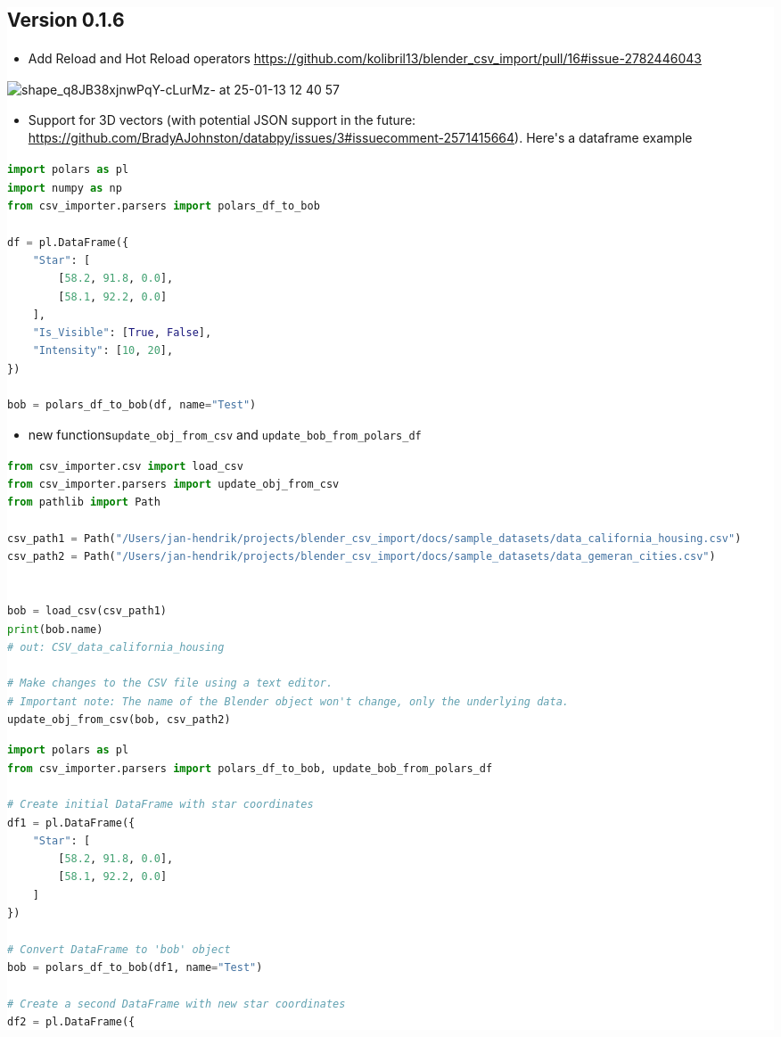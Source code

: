 ## Version 0.1.6

- Add Reload and Hot Reload operators https://github.com/kolibril13/blender_csv_import/pull/16#issue-2782446043

![shape_q8JB38xjnwPqY-cLurMz- at 25-01-13 12 40 57](https://github.com/user-attachments/assets/7e14ac30-a0af-45ab-aa06-61ef8f7e0bda)

- Support for 3D vectors (with potential JSON support in the future: https://github.com/BradyAJohnston/databpy/issues/3#issuecomment-2571415664). Here's a dataframe example

```py
import polars as pl
import numpy as np
from csv_importer.parsers import polars_df_to_bob

df = pl.DataFrame({
    "Star": [
        [58.2, 91.8, 0.0],
        [58.1, 92.2, 0.0]
    ],
    "Is_Visible": [True, False],
    "Intensity": [10, 20],
})

bob = polars_df_to_bob(df, name="Test")
```

- new functions`update_obj_from_csv` and `update_bob_from_polars_df`

```py
from csv_importer.csv import load_csv
from csv_importer.parsers import update_obj_from_csv
from pathlib import Path

csv_path1 = Path("/Users/jan-hendrik/projects/blender_csv_import/docs/sample_datasets/data_california_housing.csv")
csv_path2 = Path("/Users/jan-hendrik/projects/blender_csv_import/docs/sample_datasets/data_gemeran_cities.csv")


bob = load_csv(csv_path1)
print(bob.name)
# out: CSV_data_california_housing

# Make changes to the CSV file using a text editor.
# Important note: The name of the Blender object won't change, only the underlying data.
update_obj_from_csv(bob, csv_path2)
```

```py
import polars as pl
from csv_importer.parsers import polars_df_to_bob, update_bob_from_polars_df

# Create initial DataFrame with star coordinates
df1 = pl.DataFrame({
    "Star": [
        [58.2, 91.8, 0.0],
        [58.1, 92.2, 0.0]
    ]
})

# Convert DataFrame to 'bob' object
bob = polars_df_to_bob(df1, name="Test")

# Create a second DataFrame with new star coordinates
df2 = pl.DataFrame({
```